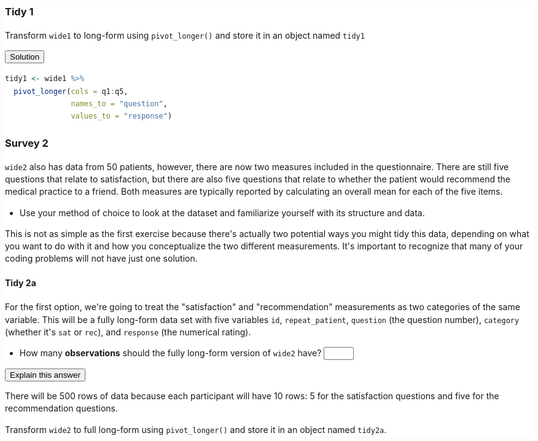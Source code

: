 
</div>


### Tidy 1

Transform `wide1` to long-form using `pivot_longer()` and store it in an object named `tidy1`


<div class='webex-solution'><button>Solution</button>

```r
tidy1 <- wide1 %>%
  pivot_longer(cols = q1:q5,
               names_to = "question", 
               values_to = "response")
```


</div>

### Survey 2

`wide2` also has data from 50 patients, however, there are now two measures included in the questionnaire. There are still five questions that relate to satisfaction, but there are also five questions that relate to whether the patient would recommend the medical practice to a friend. Both measures are typically reported by calculating an overall mean for each of the five items.

-   Use your method of choice to look at the dataset and familiarize yourself with its structure and data.

This is not as simple as the first exercise because there's actually two potential ways you might tidy this data, depending on what you want to do with it and how you conceptualize the two different measurements. It's important to recognize that many of your coding problems will not have just one solution.

#### Tidy 2a

For the first option, we're going to treat the "satisfaction" and "recommendation" measurements as two categories of the same variable. This will be a fully long-form data set with five variables `id`, `repeat_patient`, `question` (the question number), `category` (whether it's `sat` or `rec`), and `response` (the numerical rating).

-   How many **observations** should the fully long-form version of `wide2` have? <input class='webex-solveme nospaces' size='3' data-answer='["500"]'/>


<div class='webex-solution'><button>Explain this answer</button>


There will be 500 rows of data because each participant will have 10 rows: 5 for the satisfaction questions and five for the recommendation questions.


</div>


Transform `wide2` to full long-form using `pivot_longer()` and store it in an object named `tidy2a`.



[^03-intro-to-viz-1]: Just because a table is long doesn't mean it is tidy (see examples [here](https://kiwidamien.github.io/what-is-tidy-data.html)) but they're often used synonymously which we're going to adopt for the purposes of this chapter.